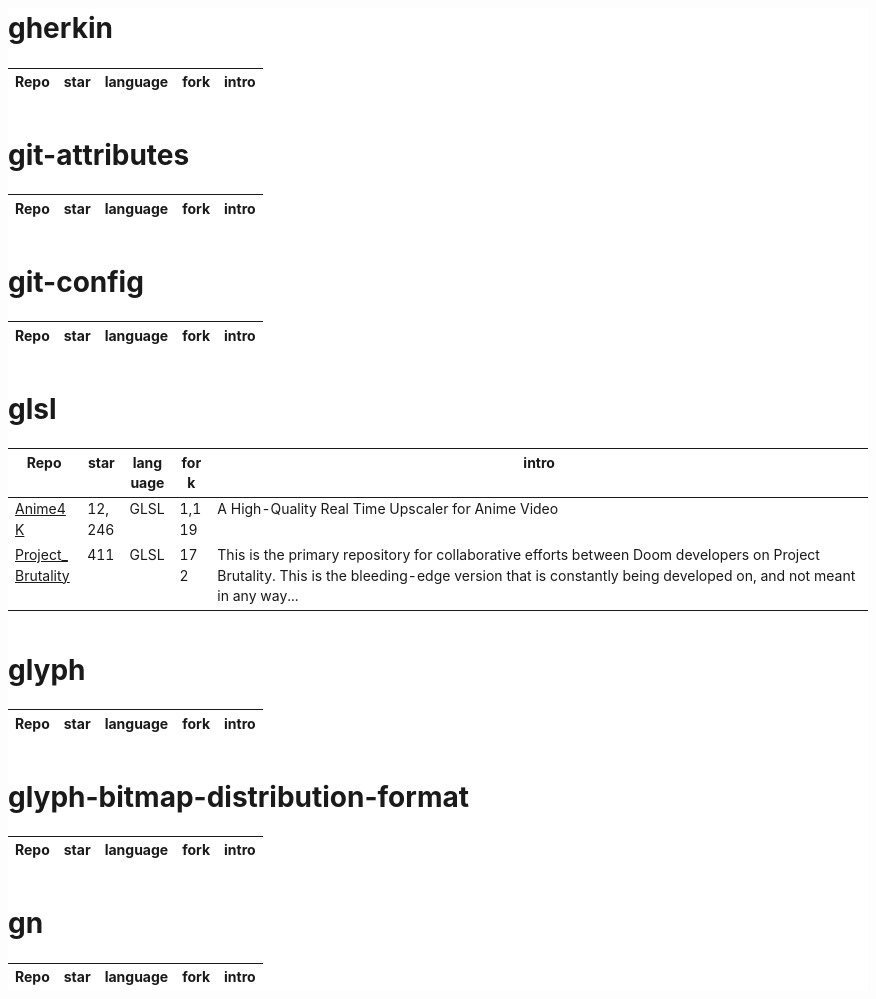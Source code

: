 

# gherkin

Repo|star|language|fork|intro
-|-|-|-|-



# git-attributes

Repo|star|language|fork|intro
-|-|-|-|-



# git-config

Repo|star|language|fork|intro
-|-|-|-|-



# glsl

Repo|star|language|fork|intro
-|-|-|-|-
[Anime4K](https://github.com/bloc97/Anime4K)|12,246|GLSL|1,119|A High-Quality Real Time Upscaler for Anime Video
[Project_Brutality](https://github.com/pa1nki113r/Project_Brutality)|411|GLSL|172|This is the primary repository for collaborative efforts between Doom developers on Project Brutality. This is the bleeding-edge version that is constantly being developed on, and not meant in any way...


# glyph

Repo|star|language|fork|intro
-|-|-|-|-



# glyph-bitmap-distribution-format

Repo|star|language|fork|intro
-|-|-|-|-



# gn

Repo|star|language|fork|intro
-|-|-|-|-
